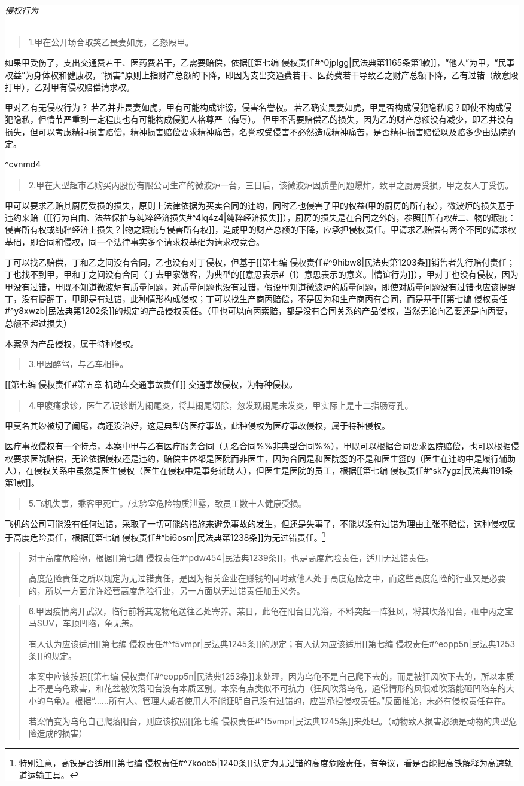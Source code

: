 

###### 侵权行为

>1.甲在公开场合取笑乙畏妻如虎，乙怒殴甲。
>
如果甲受伤了，支出交通费若干、医药费若干，乙需要赔偿，依据[[第七编 侵权责任#^0jplgg|民法典第1165条第1款]]，“他人”为甲，“民事权益”为身体权和健康权，“损害”原则上指财产总额的下降，即因为支出交通费若干、医药费若干导致乙之财产总额下降，乙有过错（故意殴打甲），乙对甲有侵权赔偿请求权。
>
甲对乙有无侵权行为？
若乙并非畏妻如虎，甲有可能构成诽谤，侵害名誉权。
若乙确实畏妻如虎，甲是否构成侵犯隐私呢？即使不构成侵犯隐私，但情节严重到一定程度也有可能构成侵犯人格尊严（侮辱）。
但甲不需要赔偿乙的损失，因为乙的财产总额没有减少，即乙并没有损失，但可以考虑精神损害赔偿，精神损害赔偿要求精神痛苦，名誉权受侵害不必然造成精神痛苦，是否精神损害赔偿以及赔多少由法院酌定。

^cvnmd4

>2.甲在大型超市乙购买丙股份有限公司生产的微波炉一台，三日后，该微波炉因质量问题爆炸，致甲之厨房受损，甲之友人丁受伤。
>
甲可以要求乙赔其厨房受损的损失，原则上法律依据为买卖合同的违约，同时乙也侵害了甲的权益(甲的厨房的所有权），微波炉的损失基于违约来赔（[[行为自由、法益保护与纯粹经济损失#^4lq4z4|纯粹经济损失]]），厨房的损失是在合同之外的，参照[[所有权#二、物的瑕疵：侵害所有权或纯粹经济上损失？|物之瑕疵与侵害所有权]]，造成甲的财产总额的下降，应承担侵权责任。甲请求乙赔偿有两个不同的请求权基础，即合同和侵权，同一个法律事实多个请求权基础为请求权竞合。
>
丁可以找乙赔偿，丁和乙之间没有合同，乙也没有对丁侵权，但基于[[第七编 侵权责任#^9hibw8|民法典第1203条]]销售者先行赔付责任；丁也找不到甲，甲和丁之间没有合同（丁去甲家做客，为典型的[[意思表示#（1）意思表示的意义。|情谊行为]]），甲对丁也没有侵权，因为甲没有过错，甲既不知道微波炉有质量问题，对质量问题也没有过错，假设甲知道微波炉的质量问题，即使对质量问题没有过错也应该提醒丁，没有提醒丁，甲即是有过错，此种情形构成侵权；丁可以找生产商丙赔偿，不是因为和生产商丙有合同，而是基于[[第七编 侵权责任#^y8xwzb|民法典第1202条]]的规定的产品侵权责任。（甲也可以向丙索赔，都是没有合同关系的产品侵权，当然无论向乙要还是向丙要，总额不超过损失）
>
本案例为产品侵权，属于特种侵权。

>3.甲因醉驾，与乙车相撞。
>
[[第七编 侵权责任#第五章 机动车交通事故责任]]
交通事故侵权，为特种侵权。

>4.甲腹痛求诊，医生乙误诊断为阑尾炎，将其阑尾切除，忽发现阑尾未发炎，甲实际上是十二指肠穿孔。
>
甲莫名其妙被切了阑尾，病还没治好，这是典型的医疗事故，此种侵权为医疗事故侵权，属于特种侵权。
>
医疗事故侵权有一个特点，本案中甲与乙有医疗服务合同（无名合同%%非典型合同%%），甲既可以根据合同要求医院赔偿，也可以根据侵权要求医院赔偿，无论依据侵权还是违约，赔偿主体都是医院而非医生，因为合同是和医院签的不是和医生签的（医生在违约中是履行辅助人），在侵权关系中虽然是医生侵权（医生在侵权中是事务辅助人），但医生是医院的员工，根据[[第七编 侵权责任#^sk7ygz|民法典1191条第1款]]。

>5.飞机失事，乘客甲死亡。/实验室危险物质泄露，致员工数十人健康受损。
>
飞机的公司可能没有任何过错，采取了一切可能的措施来避免事故的发生，但还是失事了，不能以没有过错为理由主张不赔偿，这种侵权属于高度危险责任，根据[[第七编 侵权责任#^bi6osm|民法典第1238条]]为无过错责任。[^7]
>
[^7]: 特别注意，高铁是否适用[[第七编 侵权责任#^7koob5|1240条]]认定为无过错的高度危险责任，有争议，看是否能把高铁解释为高速轨道运输工具。
>
>对于高度危险物，根据[[第七编 侵权责任#^pdw454|民法典1239条]]，也是高度危险责任，适用无过错责任。
>
>高度危险责任之所以规定为无过错责任，是因为相关企业在赚钱的同时致他人处于高度危险之中，而这些高度危险的行业又是必要的，所以一方面允许经营高度危险行业，另一方面以无过错责任加重义务。

>6.甲因疫情离开武汉，临行前将其宠物龟送往乙处寄养。某日，此龟在阳台日光浴，不料突起一阵狂风，将其吹落阳台，砸中丙之宝马SUV，车顶凹陷，龟无恙。
>
>有人认为应该适用[[第七编 侵权责任#^f5vmpr|民法典1245条]]的规定；有人认为应该适用[[第七编 侵权责任#^eopp5n|民法典1253条]]的规定。
>
>本案中应该按照[[第七编 侵权责任#^eopp5n|民法典1253条]]来处理，因为乌龟不是自己爬下去的，而是被狂风吹下去的，所以本质上不是乌龟致害，和花盆被吹落阳台没有本质区别。本案有点类似不可抗力（狂风吹落乌龟，通常情形的风很难吹落能砸凹陷车的大小的乌龟）。根据“……所有人、管理人或者使用人不能证明自己没有过错的，应当承担侵权责任。”反面推论，未必有侵权责任存在。
>
>若案情变为乌龟自己爬落阳台，则应该按照[[第七编 侵权责任#^f5vmpr|民法典1245条]]来处理。（动物致人损害必须是动物的典型危险造成的损害）


[^4]: 有名合同除了民法典所规定的二十来种有名合同，还有单行法%%即特别民法%%规定的有名合同，比如中华人民共和国旅游法规定的旅游合同、劳动合同法规定的劳动合同。
[^2]: [[民法总论之体系构成#^8grjcl|承揽合同、建设工程合同]]、[[民法总论之体系构成#^na4d1n|运输合同]]、[[民法总论之体系构成#^6q1wwk|技术合同]]、[[民法总论之体系构成#^qzpeet|保管合同]]、[[民法总论之体系构成#^j9zw96|仓储合同]]都是委托别人做一件事情，但都不再叫作[[民法总论之体系构成#^ayr8gj|委托合同]]，此处的委托合同是排除上述事项的委托。
[^3]: 雇佣合同、委托合同都不以结果为要件，而以劳务的提供为重点。
[^5]: [[第一编 总则#^2i4wlr|民法典第157条]]是缔约过失责任的特别规定，特别在于仅适用于合同无效或被撤销或确定不发生效力后，[[第三编 合同#^1h3dpf|民法典第500条]]是缔约过失的一般规定。
[^6]: 若乙在不知情的情况下锦鲤丢失也是同理，不需赔偿，因为无过错。
[^1]: 债法、物权法属于[[财产与企业#一、财产|财产]]法部门，财产法还包括特别民法中的知识产权法等。与之相应还有人身权法部门，又细分为人格权法、亲属法（又称身份法、婚姻家庭法），人格权没有直接财产内容，不能当做财产而受财产法部门规制，亲属法既有财产法的内容又有非财产的内容，继承法的发生发生依据是非财产的，主要是亲属，但是权利内容主要是指向财产的。
[^8]: 若法律规定此处房屋高度不得超过三层，那是相邻权范畴，若在法律规定之外又额外限制，为地役权。